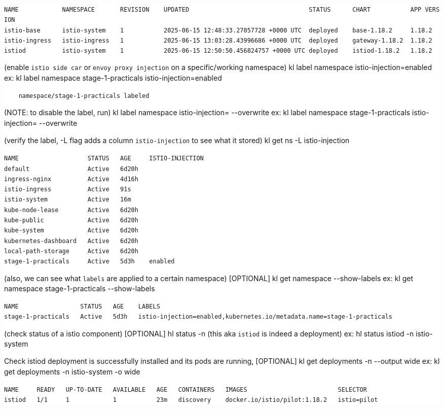     NAME         	NAMESPACE    	REVISION	UPDATED                                	STATUS  	CHART         	APP VERSION
    istio-base   	istio-system 	1       	2025-06-15 12:48:33.27057728 +0000 UTC 	deployed	base-1.18.2   	1.18.2     
    istio-ingress	istio-ingress	1       	2025-06-15 13:03:28.43996686 +0000 UTC 	deployed	gateway-1.18.2	1.18.2     
    istiod       	istio-system 	1       	2025-06-15 12:50:50.456824757 +0000 UTC	deployed	istiod-1.18.2 	1.18.2    


(enable `istio side car` or `envoy proxy injection` on a specific/working namespace)
kl label namespace <ns-name> istio-injection=enabled
ex: kl label namespace stage-1-practicals istio-injection=enabled

        namespace/stage-1-practicals labeled

(NOTE: to disable the label, run)
kl label namespace <ns-name> istio-injection= --overwrite
ex: kl label namespace stage-1-practicals istio-injection= --overwrite


(verify the label, -L flag adds a column  `istio-injection` to see what it stored)
kl get ns -L istio-injection

    NAME                   STATUS   AGE     ISTIO-INJECTION
    default                Active   6d20h   
    ingress-nginx          Active   4d16h   
    istio-ingress          Active   91s     
    istio-system           Active   16m     
    kube-node-lease        Active   6d20h   
    kube-public            Active   6d20h   
    kube-system            Active   6d20h   
    kubernetes-dashboard   Active   6d20h   
    local-path-storage     Active   6d20h   
    stage-1-practicals     Active   5d3h    enabled


(also, we can see what `labels` are applied to a certain namespace)                      [OPTIONAL]
kl get namespace <ns-name> --show-labels
ex: kl get namespace stage-1-practicals --show-labels

    NAME                 STATUS   AGE    LABELS
    stage-1-practicals   Active   5d3h   istio-injection=enabled,kubernetes.io/metadata.name=stage-1-practicals


(check status of a istio component)                [OPTIONAL]
hl status <helm-release-name> -n <ns-name>         (this <helm-release-name> aka `istiod` is indeed a deployment)
ex: hl status istiod -n istio-system


Check istiod deployment is successfully installed and its pods are running,              [OPTIONAL]
kl get deployments -n <ns-name> --output wide
ex: kl get deployments -n istio-system -o wide

    NAME     READY   UP-TO-DATE   AVAILABLE   AGE   CONTAINERS   IMAGES                         SELECTOR
    istiod   1/1     1            1           23m   discovery    docker.io/istio/pilot:1.18.2   istio=pilot
